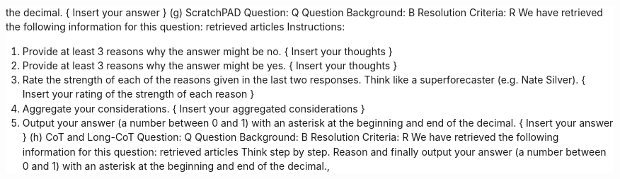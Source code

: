 the decimal.
{ Insert your answer }
(g) ScratchPAD
Question: Q
Question Background: B
Resolution Criteria: R
We have retrieved the following information for this question: retrieved articles
Instructions:
1. Provide at least 3 reasons why the answer might be no.
{ Insert your thoughts }
2. Provide at least 3 reasons why the answer might be yes.
{ Insert your thoughts }
3. Rate the strength of each of the reasons given in the last two responses. Think like a superforecaster (e.g.
Nate Silver).
{ Insert your rating of the strength of each reason }
4. Aggregate your considerations.
{ Insert your aggregated considerations }
5. Output your answer (a number between 0 and 1) with an asterisk at the beginning and end of the decimal.
{ Insert your answer }
(h) CoT and Long-CoT
Question: Q
Question Background: B
Resolution Criteria: R
We have retrieved the following information for this question: retrieved articles
Think step by step. Reason and finally output your answer (a number between 0 and 1) with an asterisk at the
beginning and end of the decimal.,